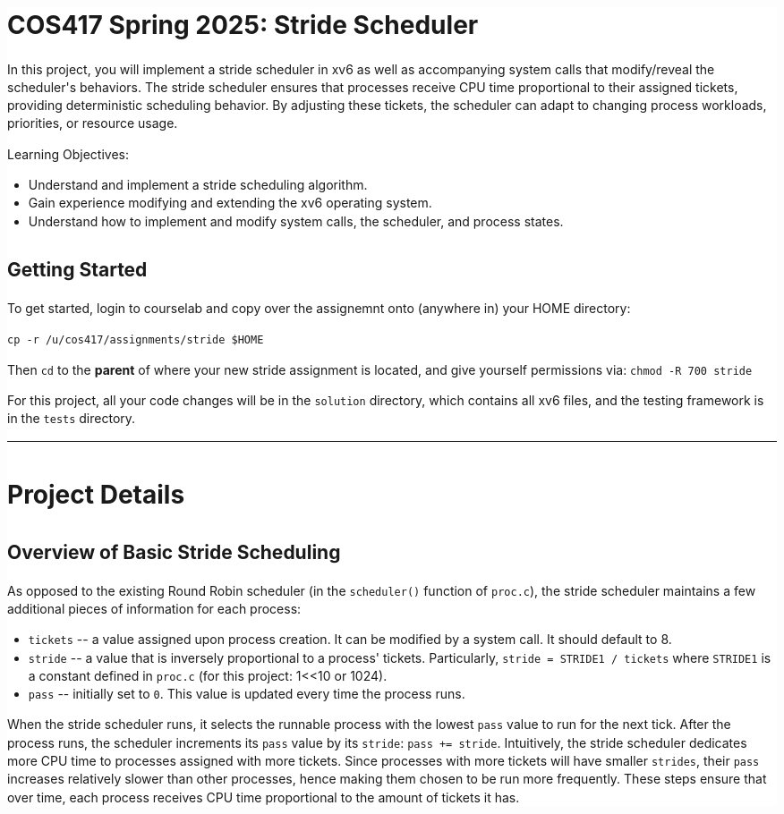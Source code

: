 # COS417 Spring 2025: Stride Scheduler

In this project, you will implement a stride scheduler in xv6 as well as accompanying system calls that modify/reveal the scheduler's behaviors. The stride scheduler ensures that processes receive CPU time proportional to their assigned tickets, providing deterministic scheduling behavior. By adjusting these tickets, the scheduler can adapt to changing process workloads, priorities, or resource usage.

Learning Objectives:

* Understand and implement a stride scheduling algorithm.
* Gain experience modifying and extending the xv6 operating system.
* Understand how to implement and modify system calls, the scheduler, and process states.

## Getting Started
To get started, login to courselab and copy over the assignemnt onto (anywhere in) your HOME directory:  
```
cp -r /u/cos417/assignments/stride $HOME 
```
Then `cd` to the **parent** of where your new stride assignment is located, and give yourself permissions via:
`chmod -R 700 stride`

For this project, all your code changes will be in the `solution` directory, which contains all xv6 files, and the testing framework is in the `tests` directory.

---

# Project Details

## Overview of Basic Stride Scheduling

As opposed to the existing Round Robin scheduler (in the `scheduler()` function of `proc.c`), the stride scheduler maintains a few additional pieces of information for each process:

- `tickets` -- a value assigned upon process creation.  It can be modified by a system call.  It should default to 8.
- `stride` -- a value that is inversely proportional to a process' tickets. Particularly, `stride = STRIDE1 / tickets` where `STRIDE1` is a constant defined in `proc.c` (for this project: 1<<10 or 1024).
- `pass` -- initially set to `0`.  This value is updated every time the process runs.

When the stride scheduler runs, it selects the runnable process with the lowest `pass` value to run for the next tick.
After the process runs, the scheduler increments its `pass` value by its `stride`: `pass += stride`.
Intuitively, the stride scheduler dedicates more CPU time to processes assigned with more tickets. Since processes with more tickets will have smaller `strides`, their `pass` increases relatively slower than other processes, hence making them chosen to be run more frequently.
These steps ensure that over time, each process receives CPU time proportional to the amount of tickets it has.
